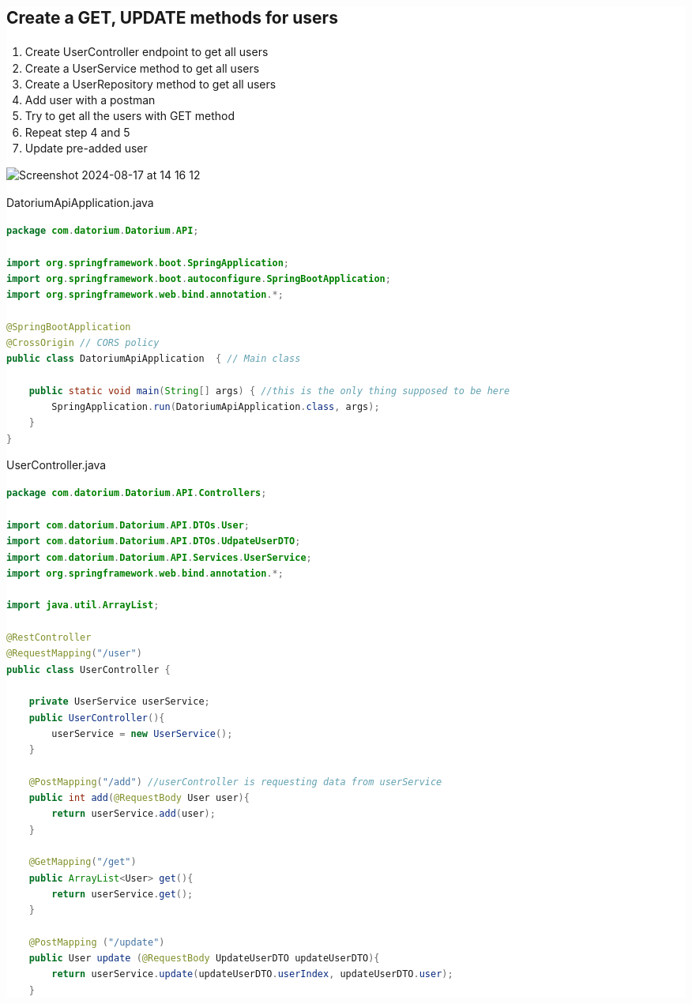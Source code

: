 ## Create a GET, UPDATE methods for users
1. Create UserController endpoint to get all users
2. Create a UserService method to get all users
3. Create a UserRepository method to get all users
4. Add user with a postman
5. Try to get all the users with GET method
6. Repeat step 4 and 5
7. Update pre-added user

<img width="249" alt="Screenshot 2024-08-17 at 14 16 12" src="https://github.com/user-attachments/assets/93f3342b-8acb-4a37-bc71-2454eab945a9">

DatoriumApiApplication.java
```java
package com.datorium.Datorium.API;

import org.springframework.boot.SpringApplication;
import org.springframework.boot.autoconfigure.SpringBootApplication;
import org.springframework.web.bind.annotation.*;

@SpringBootApplication
@CrossOrigin // CORS policy
public class DatoriumApiApplication  { // Main class

	public static void main(String[] args) { //this is the only thing supposed to be here
		SpringApplication.run(DatoriumApiApplication.class, args);
	}
}
```

UserController.java
```java
package com.datorium.Datorium.API.Controllers;

import com.datorium.Datorium.API.DTOs.User;
import com.datorium.Datorium.API.DTOs.UdpateUserDTO;
import com.datorium.Datorium.API.Services.UserService;
import org.springframework.web.bind.annotation.*;

import java.util.ArrayList;

@RestController
@RequestMapping("/user")
public class UserController {

    private UserService userService;
    public UserController(){
        userService = new UserService();
    }

    @PostMapping("/add") //userController is requesting data from userService
    public int add(@RequestBody User user){
        return userService.add(user);
    }

    @GetMapping("/get")
    public ArrayList<User> get(){
        return userService.get();
    }

    @PostMapping ("/update")
    public User update (@RequestBody UpdateUserDTO updateUserDTO){
        return userService.update(updateUserDTO.userIndex, updateUserDTO.user);
    }

```